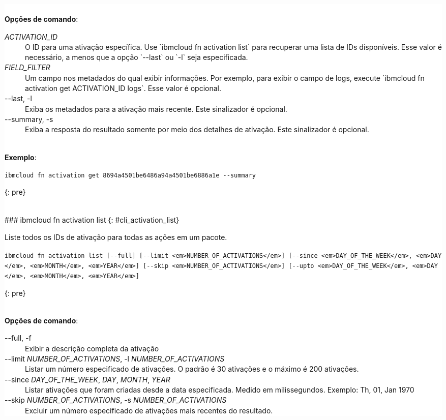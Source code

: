 
<br /><strong>Opções de comando</strong>:

  <dl>
  <dt><em>ACTIVATION_ID</em></dt>
  <dd>O ID para uma ativação específica. Use `ibmcloud fn activation list` para recuperar uma lista de IDs disponíveis. Esse valor é necessário, a menos que a opção `--last` ou `-l` seja especificada.</dd>

  <dt><em>FIELD_FILTER</em></dt>
  <dd>Um campo nos metadados do qual exibir informações. Por exemplo, para exibir o campo de logs, execute `ibmcloud fn activation get ACTIVATION_ID logs`. Esse valor é opcional.</dd>

  <dt>--last, -l</dt>
  <dd>Exiba os metadados para a ativação mais recente. Este sinalizador é opcional.</dd>

  <dt>--summary, -s</dt>
  <dd>Exiba a resposta do resultado somente por meio dos detalhes de ativação. Este sinalizador é opcional.</dd>
  </dl>


<br /><strong>Exemplo</strong>:
```
ibmcloud fn activation get 8694a4501be6486a94a4501be6886a1e --summary
```
{: pre}


<br />
### ibmcloud fn activation list
{: #cli_activation_list}

Liste todos os IDs de ativação para todas as ações em um pacote.

```
ibmcloud fn activation list [--full] [--limit <em>NUMBER_OF_ACTIVATIONS</em>] [--since <em>DAY_OF_THE_WEEK</em>, <em>DAY</em>, <em>MONTH</em>, <em>YEAR</em>] [--skip <em>NUMBER_OF_ACTIVATIONS</em>] [--upto <em>DAY_OF_THE_WEEK</em>, <em>DAY</em>, <em>MONTH</em>, <em>YEAR</em>]
```
{: pre}


<br /><strong>Opções de comando</strong>:

  <dl>
  <dt>--full, -f</dt>
  <dd>Exibir a descrição completa da ativação</dd>

  <dt>--limit <em>NUMBER_OF_ACTIVATIONS</em>, -l <em>NUMBER_OF_ACTIVATIONS</em></dt>
  <dd>Listar um número especificado de ativações. O padrão é 30 ativações e o máximo é 200 ativações.</dd>

  <dt>--since <em>DAY_OF_THE_WEEK</em>, <em>DAY</em>, <em>MONTH</em>, <em>YEAR</em></dt>
  <dd>Listar ativações que foram criadas desde a data especificada. Medido em milissegundos. Exemplo: Th, 01, Jan 1970</dd>

  <dt>--skip <em>NUMBER_OF_ACTIVATIONS</em>, -s <em>NUMBER_OF_ACTIVATIONS</em></dt>
  <dd>Excluir um número especificado de ativações mais recentes do resultado.</dd>
